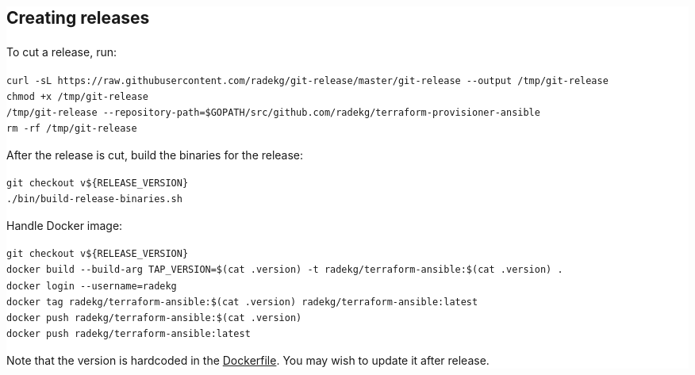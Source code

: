 ## Creating releases

To cut a release, run: 

    curl -sL https://raw.githubusercontent.com/radekg/git-release/master/git-release --output /tmp/git-release
    chmod +x /tmp/git-release
    /tmp/git-release --repository-path=$GOPATH/src/github.com/radekg/terraform-provisioner-ansible
    rm -rf /tmp/git-release

After the release is cut, build the binaries for the release:

    git checkout v${RELEASE_VERSION}
    ./bin/build-release-binaries.sh

Handle Docker image:

    git checkout v${RELEASE_VERSION}
    docker build --build-arg TAP_VERSION=$(cat .version) -t radekg/terraform-ansible:$(cat .version) .
    docker login --username=radekg
    docker tag radekg/terraform-ansible:$(cat .version) radekg/terraform-ansible:latest
    docker push radekg/terraform-ansible:$(cat .version)
    docker push radekg/terraform-ansible:latest

Note that the version is hardcoded in the [Dockerfile](Dockerfile). You may wish to update it after release.
